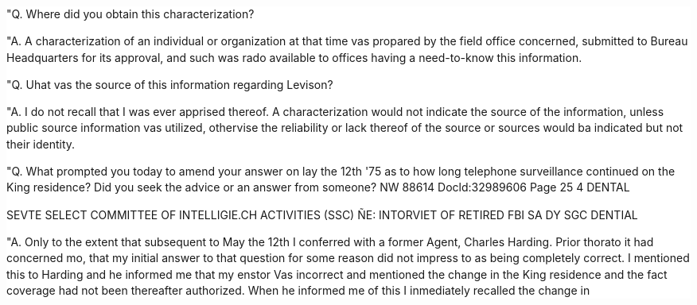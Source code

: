 "Q. Where did you obtain this characterization?

"A. A characterization of an individual or organization at
that time vas propared by the field office concerned, submitted
to Bureau Headquarters for its approval, and such was rado
available to offices having a need-to-know this information.

"Q. Uhat vas the source of this information regarding Levison?

"A. I do not recall that I was ever apprised thereof. A
characterization would not indicate the source of the information,
unless public source information vas utilized, othervise the
reliability or lack thereof of the source or sources would ba
indicated but not their identity.

"Q. What prompted you today to amend your answer on lay the 12th
'75 as to how long telephone surveillance continued on the King
residence? Did you seek the advice or an answer from someone?
NW 88614 Docld:32989606 Page 25
4
DENTAL

SEVTE SELECT COMMITTEE OF INTELLIGIE.CH ACTIVITIES (SSC)
ÑE: INTORVIET OF RETIRED FBI SA DY SGC
DENTIAL

"A. Only to the extent that subsequent to May the 12th I
conferred with a former Agent, Charles Harding. Prior thorato
it had concerned mo, that my initial answer to that question
for some reason did not impress to as being completely correct.
I mentioned this to Harding and he informed me that my enstor
Vas incorrect and mentioned the change in the King residence
and the fact coverage had not been thereafter authorized. When
he informed me of this I inmediately recalled the change in